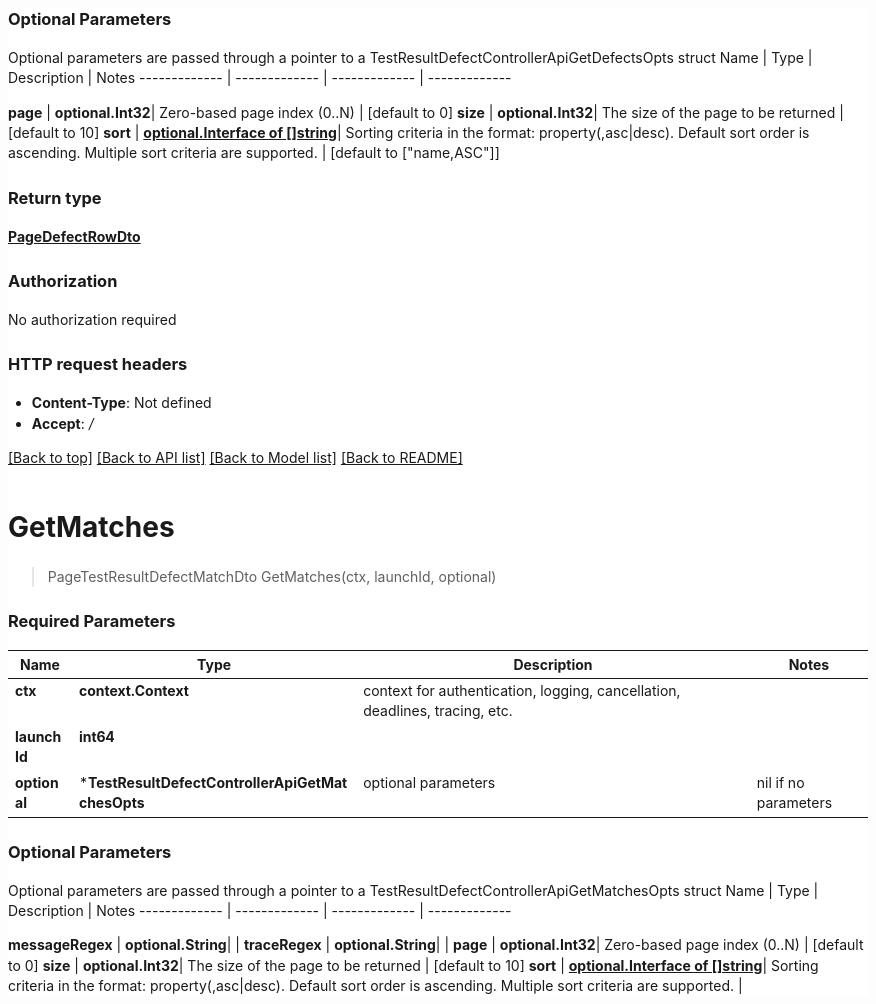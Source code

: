 ### Optional Parameters
Optional parameters are passed through a pointer to a TestResultDefectControllerApiGetDefectsOpts struct
Name | Type | Description  | Notes
------------- | ------------- | ------------- | -------------

 **page** | **optional.Int32**| Zero-based page index (0..N) | [default to 0]
 **size** | **optional.Int32**| The size of the page to be returned | [default to 10]
 **sort** | [**optional.Interface of []string**](string.md)| Sorting criteria in the format: property(,asc|desc). Default sort order is ascending. Multiple sort criteria are supported. | [default to [&quot;name,ASC&quot;]]

### Return type

[**PageDefectRowDto**](PageDefectRowDto.md)

### Authorization

No authorization required

### HTTP request headers

 - **Content-Type**: Not defined
 - **Accept**: */*

[[Back to top]](#) [[Back to API list]](../README.md#documentation-for-api-endpoints) [[Back to Model list]](../README.md#documentation-for-models) [[Back to README]](../README.md)

# **GetMatches**
> PageTestResultDefectMatchDto GetMatches(ctx, launchId, optional)


### Required Parameters

Name | Type | Description  | Notes
------------- | ------------- | ------------- | -------------
 **ctx** | **context.Context** | context for authentication, logging, cancellation, deadlines, tracing, etc.
  **launchId** | **int64**|  | 
 **optional** | ***TestResultDefectControllerApiGetMatchesOpts** | optional parameters | nil if no parameters

### Optional Parameters
Optional parameters are passed through a pointer to a TestResultDefectControllerApiGetMatchesOpts struct
Name | Type | Description  | Notes
------------- | ------------- | ------------- | -------------

 **messageRegex** | **optional.String**|  | 
 **traceRegex** | **optional.String**|  | 
 **page** | **optional.Int32**| Zero-based page index (0..N) | [default to 0]
 **size** | **optional.Int32**| The size of the page to be returned | [default to 10]
 **sort** | [**optional.Interface of []string**](string.md)| Sorting criteria in the format: property(,asc|desc). Default sort order is ascending. Multiple sort criteria are supported. | 
